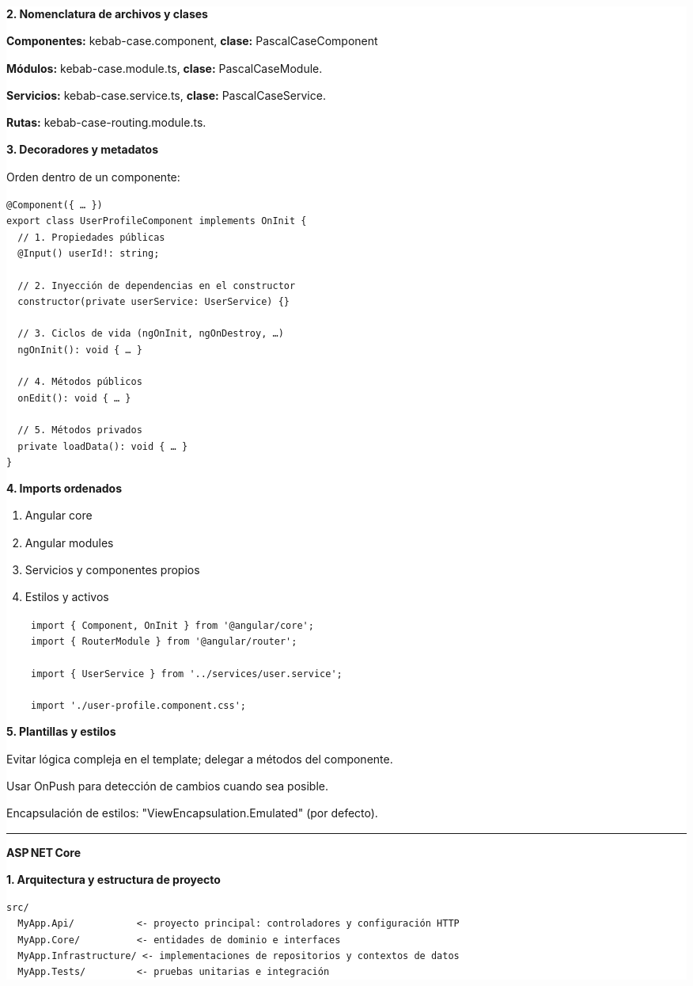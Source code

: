 **2. Nomenclatura de archivos y clases**

**Componentes:** kebab-case.component, **clase:** PascalCaseComponent

**Módulos:** kebab-case.module.ts, **clase:** PascalCaseModule.

**Servicios:** kebab-case.service.ts, **clase:** PascalCaseService.

**Rutas:** kebab-case-routing.module.ts.

**3. Decoradores y metadatos**

Orden dentro de un componente:

    @Component({ … })
    export class UserProfileComponent implements OnInit {
      // 1. Propiedades públicas
      @Input() userId!: string;

      // 2. Inyección de dependencias en el constructor
      constructor(private userService: UserService) {}

      // 3. Ciclos de vida (ngOnInit, ngOnDestroy, …)
      ngOnInit(): void { … }

      // 4. Métodos públicos
      onEdit(): void { … }

      // 5. Métodos privados
      private loadData(): void { … }
    }

**4. Imports ordenados**

1. Angular core
2. Angular modules
3. Servicios y componentes propios
4. Estilos y activos

        import { Component, OnInit } from '@angular/core';
        import { RouterModule } from '@angular/router';

        import { UserService } from '../services/user.service';

        import './user-profile.component.css';

**5. Plantillas y estilos**

Evitar lógica compleja en el template; delegar a métodos del componente.

Usar OnPush para detección de cambios cuando sea posible.

Encapsulación de estilos: "ViewEncapsulation.Emulated" (por defecto).

---

**ASP NET Core**

**1. Arquitectura y estructura de proyecto**

    src/
      MyApp.Api/           <- proyecto principal: controladores y configuración HTTP
      MyApp.Core/          <- entidades de dominio e interfaces
      MyApp.Infrastructure/ <- implementaciones de repositorios y contextos de datos
      MyApp.Tests/         <- pruebas unitarias e integración
